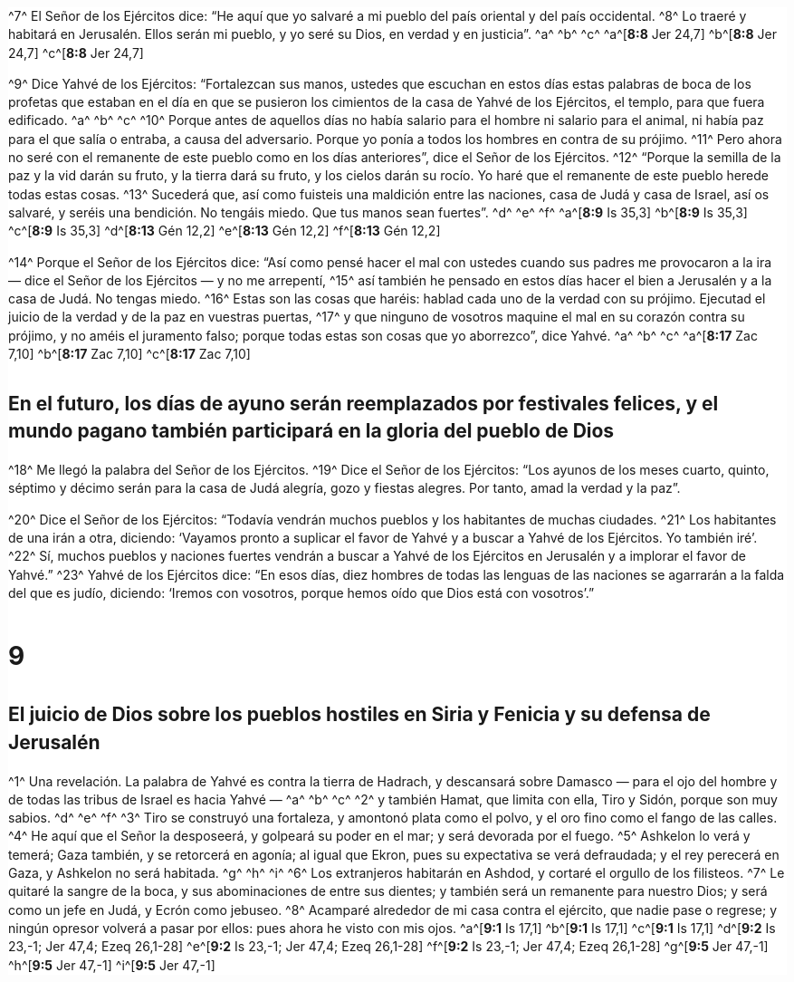 ^7^ El Señor de los Ejércitos dice: “He aquí que yo salvaré a mi pueblo del país oriental y del país occidental. ^8^ Lo traeré y habitará en Jerusalén. Ellos serán mi pueblo, y yo seré su Dios, en verdad y en justicia”. ^a^ ^b^ ^c^ 
^a^[**8:8** Jer 24,7] ^b^[**8:8** Jer 24,7] ^c^[**8:8** Jer 24,7]

^9^ Dice Yahvé de los Ejércitos: “Fortalezcan sus manos, ustedes que escuchan en estos días estas palabras de boca de los profetas que estaban en el día en que se pusieron los cimientos de la casa de Yahvé de los Ejércitos, el templo, para que fuera edificado. ^a^ ^b^ ^c^ ^10^ Porque antes de aquellos días no había salario para el hombre ni salario para el animal, ni había paz para el que salía o entraba, a causa del adversario. Porque yo ponía a todos los hombres en contra de su prójimo. ^11^ Pero ahora no seré con el remanente de este pueblo como en los días anteriores”, dice el Señor de los Ejércitos. ^12^ “Porque la semilla de la paz y la vid darán su fruto, y la tierra dará su fruto, y los cielos darán su rocío. Yo haré que el remanente de este pueblo herede todas estas cosas. ^13^ Sucederá que, así como fuisteis una maldición entre las naciones, casa de Judá y casa de Israel, así os salvaré, y seréis una bendición. No tengáis miedo. Que tus manos sean fuertes”. ^d^ ^e^ ^f^ 
^a^[**8:9** Is 35,3] ^b^[**8:9** Is 35,3] ^c^[**8:9** Is 35,3] ^d^[**8:13** Gén 12,2] ^e^[**8:13** Gén 12,2] ^f^[**8:13** Gén 12,2]

^14^ Porque el Señor de los Ejércitos dice: “Así como pensé hacer el mal con ustedes cuando sus padres me provocaron a la ira — dice el Señor de los Ejércitos — y no me arrepentí, ^15^ así también he pensado en estos días hacer el bien a Jerusalén y a la casa de Judá. No tengas miedo. ^16^ Estas son las cosas que haréis: hablad cada uno de la verdad con su prójimo. Ejecutad el juicio de la verdad y de la paz en vuestras puertas, ^17^ y que ninguno de vosotros maquine el mal en su corazón contra su prójimo, y no améis el juramento falso; porque todas estas son cosas que yo aborrezco”, dice Yahvé. ^a^ ^b^ ^c^ 
^a^[**8:17** Zac 7,10] ^b^[**8:17** Zac 7,10] ^c^[**8:17** Zac 7,10]





## En el futuro, los días de ayuno serán reemplazados por festivales felices, y el mundo pagano también participará en la gloria del pueblo de Dios
^18^ Me llegó la palabra del Señor de los Ejércitos. ^19^ Dice el Señor de los Ejércitos: “Los ayunos de los meses cuarto, quinto, séptimo y décimo serán para la casa de Judá alegría, gozo y fiestas alegres. Por tanto, amad la verdad y la paz”. 

^20^ Dice el Señor de los Ejércitos: “Todavía vendrán muchos pueblos y los habitantes de muchas ciudades. ^21^ Los habitantes de una irán a otra, diciendo: ‘Vayamos pronto a suplicar el favor de Yahvé y a buscar a Yahvé de los Ejércitos. Yo también iré’. ^22^ Sí, muchos pueblos y naciones fuertes vendrán a buscar a Yahvé de los Ejércitos en Jerusalén y a implorar el favor de Yahvé.” ^23^ Yahvé de los Ejércitos dice: “En esos días, diez hombres de todas las lenguas de las naciones se agarrarán a la falda del que es judío, diciendo: ‘Iremos con vosotros, porque hemos oído que Dios está con vosotros’.” 

# 9 
## El juicio de Dios sobre los pueblos hostiles en Siria y Fenicia y su defensa de Jerusalén
^1^ Una revelación. La palabra de Yahvé es contra la tierra de Hadrach, y descansará sobre Damasco — para el ojo del hombre y de todas las tribus de Israel es hacia Yahvé — ^a^ ^b^ ^c^ ^2^ y también Hamat, que limita con ella, Tiro y Sidón, porque son muy sabios. ^d^ ^e^ ^f^ ^3^ Tiro se construyó una fortaleza, y amontonó plata como el polvo, y el oro fino como el fango de las calles. ^4^ He aquí que el Señor la desposeerá, y golpeará su poder en el mar; y será devorada por el fuego. ^5^ Ashkelon lo verá y temerá; Gaza también, y se retorcerá en agonía; al igual que Ekron, pues su expectativa se verá defraudada; y el rey perecerá en Gaza, y Ashkelon no será habitada. ^g^ ^h^ ^i^ ^6^ Los extranjeros habitarán en Ashdod, y cortaré el orgullo de los filisteos. ^7^ Le quitaré la sangre de la boca, y sus abominaciones de entre sus dientes; y también será un remanente para nuestro Dios; y será como un jefe en Judá, y Ecrón como jebuseo. ^8^ Acamparé alrededor de mi casa contra el ejército, que nadie pase o regrese; y ningún opresor volverá a pasar por ellos: pues ahora he visto con mis ojos.
^a^[**9:1** Is 17,1] ^b^[**9:1** Is 17,1] ^c^[**9:1** Is 17,1] ^d^[**9:2** Is 23,-1; Jer 47,4; Ezeq 26,1-28] ^e^[**9:2** Is 23,-1; Jer 47,4; Ezeq 26,1-28] ^f^[**9:2** Is 23,-1; Jer 47,4; Ezeq 26,1-28] ^g^[**9:5** Jer 47,-1] ^h^[**9:5** Jer 47,-1] ^i^[**9:5** Jer 47,-1]